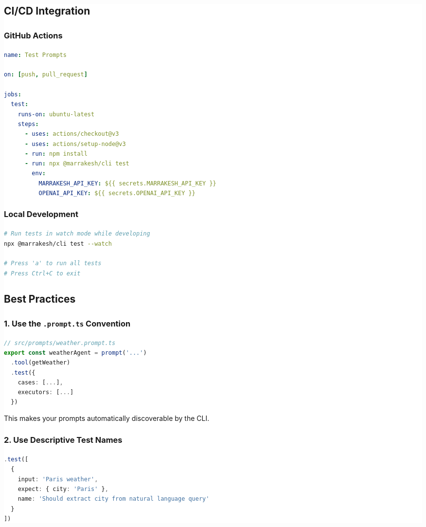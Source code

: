 ## CI/CD Integration

### GitHub Actions

```yaml
name: Test Prompts

on: [push, pull_request]

jobs:
  test:
    runs-on: ubuntu-latest
    steps:
      - uses: actions/checkout@v3
      - uses: actions/setup-node@v3
      - run: npm install
      - run: npx @marrakesh/cli test
        env:
          MARRAKESH_API_KEY: ${{ secrets.MARRAKESH_API_KEY }}
          OPENAI_API_KEY: ${{ secrets.OPENAI_API_KEY }}
```

### Local Development

```bash
# Run tests in watch mode while developing
npx @marrakesh/cli test --watch

# Press 'a' to run all tests
# Press Ctrl+C to exit
```

## Best Practices

### 1. Use the `.prompt.ts` Convention

```typescript
// src/prompts/weather.prompt.ts
export const weatherAgent = prompt('...')
  .tool(getWeather)
  .test({
    cases: [...],
    executors: [...]
  })
```

This makes your prompts automatically discoverable by the CLI.

### 2. Use Descriptive Test Names

```typescript
.test([
  {
    input: 'Paris weather',
    expect: { city: 'Paris' },
    name: 'Should extract city from natural language query'
  }
])
```
